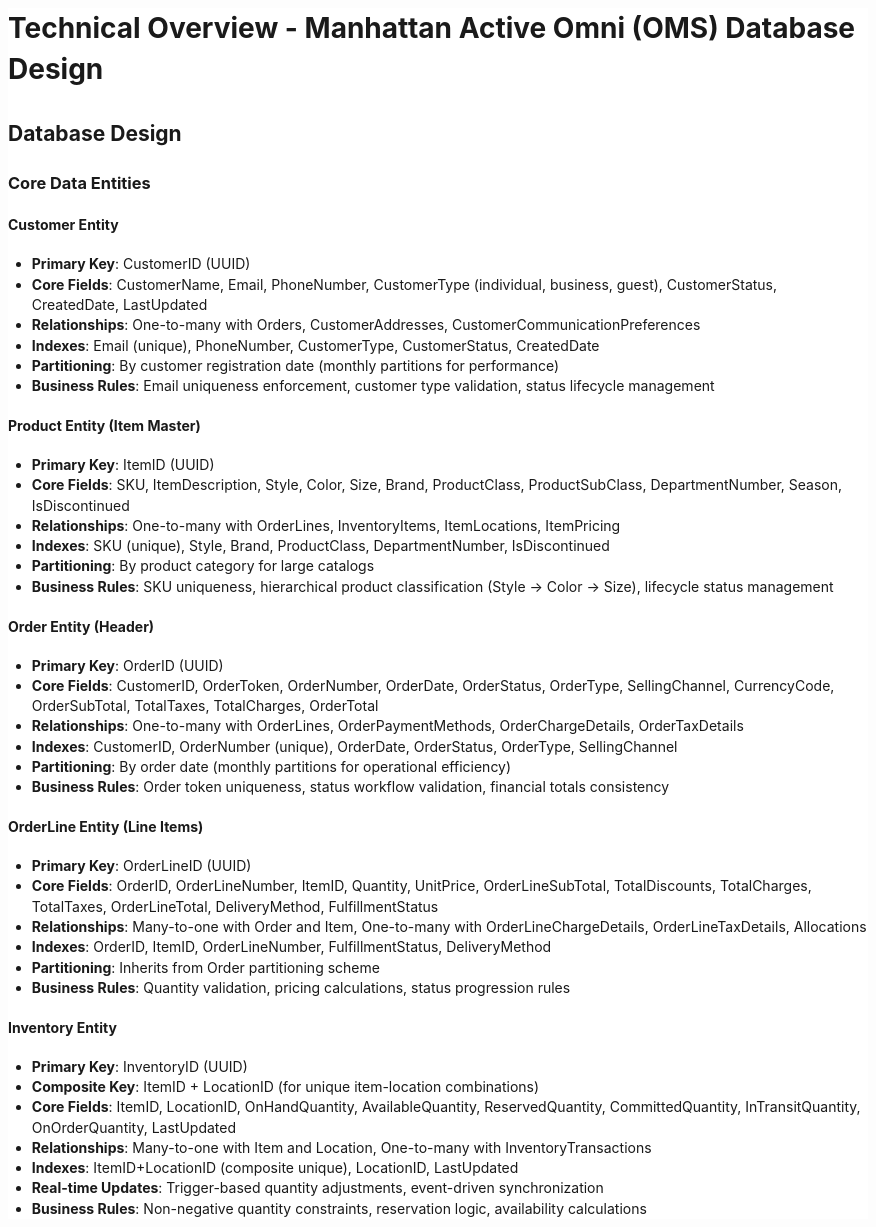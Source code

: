 # Technical Overview - Manhattan Active Omni (OMS) Database Design

## Database Design

### Core Data Entities

#### Customer Entity
- **Primary Key**: CustomerID (UUID)
- **Core Fields**: CustomerName, Email, PhoneNumber, CustomerType (individual, business, guest), CustomerStatus, CreatedDate, LastUpdated
- **Relationships**: One-to-many with Orders, CustomerAddresses, CustomerCommunicationPreferences
- **Indexes**: Email (unique), PhoneNumber, CustomerType, CustomerStatus, CreatedDate
- **Partitioning**: By customer registration date (monthly partitions for performance)
- **Business Rules**: Email uniqueness enforcement, customer type validation, status lifecycle management

#### Product Entity (Item Master)
- **Primary Key**: ItemID (UUID) 
- **Core Fields**: SKU, ItemDescription, Style, Color, Size, Brand, ProductClass, ProductSubClass, DepartmentNumber, Season, IsDiscontinued
- **Relationships**: One-to-many with OrderLines, InventoryItems, ItemLocations, ItemPricing
- **Indexes**: SKU (unique), Style, Brand, ProductClass, DepartmentNumber, IsDiscontinued
- **Partitioning**: By product category for large catalogs
- **Business Rules**: SKU uniqueness, hierarchical product classification (Style → Color → Size), lifecycle status management

#### Order Entity (Header)
- **Primary Key**: OrderID (UUID)
- **Core Fields**: CustomerID, OrderToken, OrderNumber, OrderDate, OrderStatus, OrderType, SellingChannel, CurrencyCode, OrderSubTotal, TotalTaxes, TotalCharges, OrderTotal
- **Relationships**: One-to-many with OrderLines, OrderPaymentMethods, OrderChargeDetails, OrderTaxDetails
- **Indexes**: CustomerID, OrderNumber (unique), OrderDate, OrderStatus, OrderType, SellingChannel
- **Partitioning**: By order date (monthly partitions for operational efficiency)
- **Business Rules**: Order token uniqueness, status workflow validation, financial totals consistency

#### OrderLine Entity (Line Items)
- **Primary Key**: OrderLineID (UUID)
- **Core Fields**: OrderID, OrderLineNumber, ItemID, Quantity, UnitPrice, OrderLineSubTotal, TotalDiscounts, TotalCharges, TotalTaxes, OrderLineTotal, DeliveryMethod, FulfillmentStatus
- **Relationships**: Many-to-one with Order and Item, One-to-many with OrderLineChargeDetails, OrderLineTaxDetails, Allocations
- **Indexes**: OrderID, ItemID, OrderLineNumber, FulfillmentStatus, DeliveryMethod
- **Partitioning**: Inherits from Order partitioning scheme
- **Business Rules**: Quantity validation, pricing calculations, status progression rules

#### Inventory Entity
- **Primary Key**: InventoryID (UUID)
- **Composite Key**: ItemID + LocationID (for unique item-location combinations)
- **Core Fields**: ItemID, LocationID, OnHandQuantity, AvailableQuantity, ReservedQuantity, CommittedQuantity, InTransitQuantity, OnOrderQuantity, LastUpdated
- **Relationships**: Many-to-one with Item and Location, One-to-many with InventoryTransactions
- **Indexes**: ItemID+LocationID (composite unique), LocationID, LastUpdated
- **Real-time Updates**: Trigger-based quantity adjustments, event-driven synchronization
- **Business Rules**: Non-negative quantity constraints, reservation logic, availability calculations

